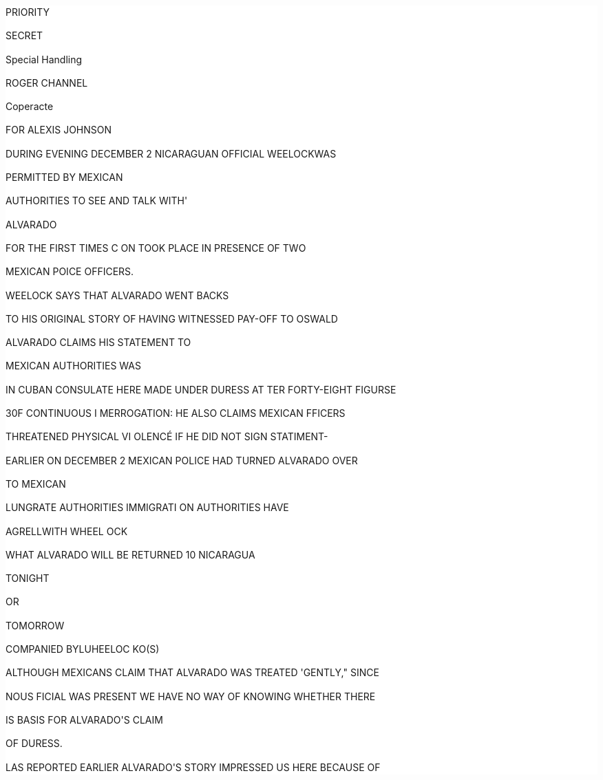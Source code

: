 PRIORITY

SECRET

Special Handling

ROGER CHANNEL

Coperacte

FOR ALEXIS JOHNSON

DURING EVENING DECEMBER 2 NICARAGUAN OFFICIAL WEELOCKWAS

PERMITTED BY MEXICAN

AUTHORITIES TO SEE AND TALK WITH'

ALVARADO

FOR THE FIRST TIMES C ON TOOK PLACE IN PRESENCE OF TWO

MEXICAN POICE OFFICERS.

WEELOCK SAYS THAT ALVARADO WENT BACKS

TO HIS ORIGINAL STORY OF HAVING WITNESSED PAY-OFF TO OSWALD

ALVARADO CLAIMS HIS STATEMENT TO

MEXICAN AUTHORITIES WAS

IN CUBAN CONSULATE HERE MADE UNDER DURESS AT TER FORTY-EIGHT FIGURSE

30F CONTINUOUS I MERROGATION: HE ALSO CLAIMS MEXICAN FFICERS

THREATENED PHYSICAL VI OLENCÉ IF HE DID NOT SIGN STATIMENT-

EARLIER ON DECEMBER 2 MEXICAN POLICE HAD TURNED ALVARADO OVER

TO MEXICAN

LUNGRATE AUTHORITIES IMMIGRATI ON AUTHORITIES HAVE

AGRELLWITH WHEEL OCK

WHAT ALVARADO WILL BE RETURNED 10 NICARAGUA

TONIGHT

OR

TOMORROW

COMPANIED BYLUHEELOC KO(S)

ALTHOUGH MEXICANS CLAIM THAT ALVARADO WAS TREATED 'GENTLY," SINCE

NOUS FICIAL WAS PRESENT WE HAVE NO WAY OF KNOWING WHETHER THERE

IS BASIS FOR ALVARADO'S CLAIM

OF DURESS.

LAS REPORTED EARLIER ALVARADO'S STORY IMPRESSED US HERE BECAUSE OF
